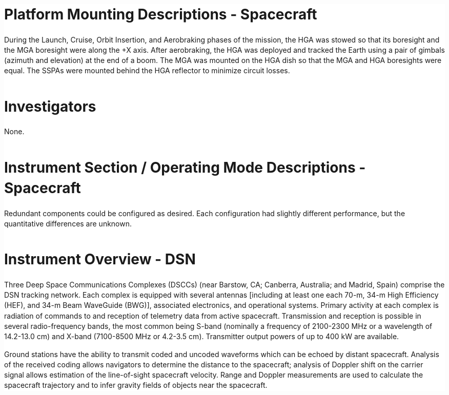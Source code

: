 
# Platform Mounting Descriptions - Spacecraft

During the Launch, Cruise, Orbit Insertion, and Aerobraking
phases of the mission, the HGA was stowed so that its
boresight and the MGA boresight were along the +X axis.  After
aerobraking, the HGA was deployed and tracked the
Earth using a pair of gimbals (azimuth and elevation) at the
end of a boom.
The MGA was mounted on the HGA dish so that the MGA and HGA
boresights were equal.  The SSPAs were mounted behind the HGA
reflector to minimize circuit losses.


# Investigators

None.


# Instrument Section / Operating Mode Descriptions - Spacecraft

Redundant components could be configured as desired.  Each
configuration had slightly different performance, but the
quantitative differences are unknown.


# Instrument Overview - DSN

Three Deep Space Communications Complexes (DSCCs) (near
Barstow, CA; Canberra, Australia; and Madrid, Spain) comprise
the DSN tracking network.  Each complex is equipped with
several antennas [including at least one each 70-m, 34-m High
Efficiency (HEF), and 34-m Beam WaveGuide (BWG)], associated
electronics, and operational systems.  Primary activity
at each complex is radiation of commands to and reception of
telemetry data from active spacecraft.  Transmission and
reception is possible in several radio-frequency bands, the
most common being S-band (nominally a frequency of 2100-2300 MHz
or a wavelength of 14.2-13.0 cm) and X-band (7100-8500 MHz or
4.2-3.5 cm).  Transmitter output powers of up to 400 kW are
available.

Ground stations have the ability to transmit coded and uncoded
waveforms which can be echoed by distant spacecraft.  Analysis
of the received coding allows navigators to determine the
distance to the spacecraft; analysis of Doppler shift on the
carrier signal allows estimation of the line-of-sight
spacecraft velocity.  Range and Doppler measurements are used
to calculate the spacecraft trajectory and to infer gravity
fields of objects near the spacecraft.
